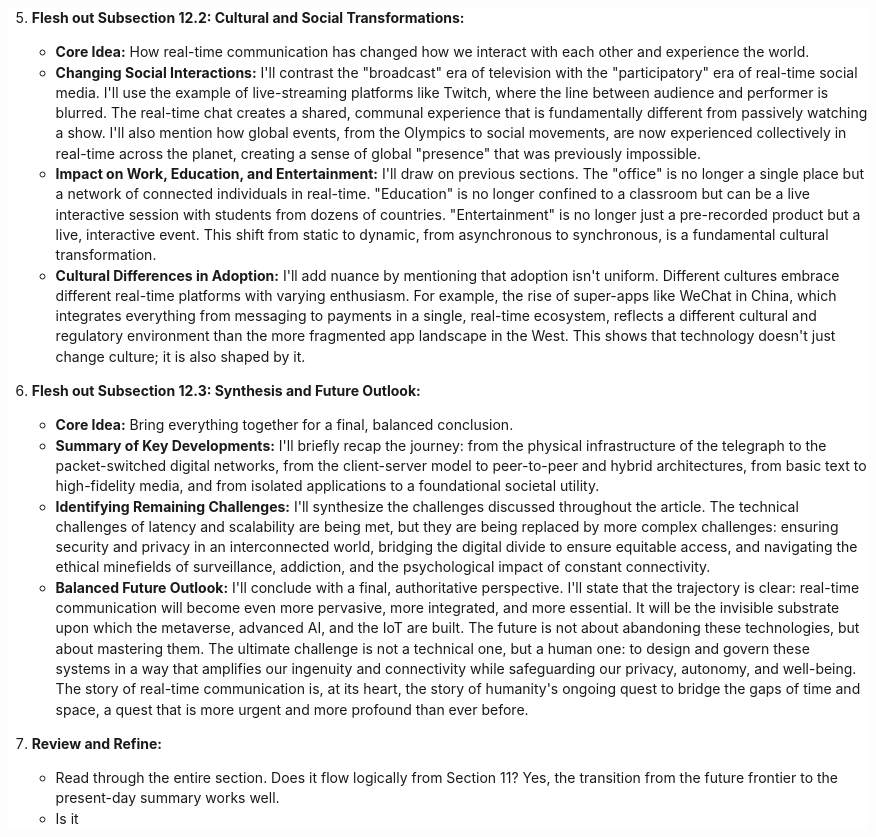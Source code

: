 5.  **Flesh out Subsection 12.2: Cultural and Social Transformations:**
    *   **Core Idea:** How real-time communication has changed how we interact with each other and experience the world.
    *   **Changing Social Interactions:** I'll contrast the "broadcast" era of television with the "participatory" era of real-time social media. I'll use the example of live-streaming platforms like Twitch, where the line between audience and performer is blurred. The real-time chat creates a shared, communal experience that is fundamentally different from passively watching a show. I'll also mention how global events, from the Olympics to social movements, are now experienced collectively in real-time across the planet, creating a sense of global "presence" that was previously impossible.
    *   **Impact on Work, Education, and Entertainment:** I'll draw on previous sections. The "office" is no longer a single place but a network of connected individuals in real-time. "Education" is no longer confined to a classroom but can be a live interactive session with students from dozens of countries. "Entertainment" is no longer just a pre-recorded product but a live, interactive event. This shift from static to dynamic, from asynchronous to synchronous, is a fundamental cultural transformation.
    *   **Cultural Differences in Adoption:** I'll add nuance by mentioning that adoption isn't uniform. Different cultures embrace different real-time platforms with varying enthusiasm. For example, the rise of super-apps like WeChat in China, which integrates everything from messaging to payments in a single, real-time ecosystem, reflects a different cultural and regulatory environment than the more fragmented app landscape in the West. This shows that technology doesn't just change culture; it is also shaped by it.

6.  **Flesh out Subsection 12.3: Synthesis and Future Outlook:**
    *   **Core Idea:** Bring everything together for a final, balanced conclusion.
    *   **Summary of Key Developments:** I'll briefly recap the journey: from the physical infrastructure of the telegraph to the packet-switched digital networks, from the client-server model to peer-to-peer and hybrid architectures, from basic text to high-fidelity media, and from isolated applications to a foundational societal utility.
    *   **Identifying Remaining Challenges:** I'll synthesize the challenges discussed throughout the article. The technical challenges of latency and scalability are being met, but they are being replaced by more complex challenges: ensuring security and privacy in an interconnected world, bridging the digital divide to ensure equitable access, and navigating the ethical minefields of surveillance, addiction, and the psychological impact of constant connectivity.
    *   **Balanced Future Outlook:** I'll conclude with a final, authoritative perspective. I'll state that the trajectory is clear: real-time communication will become even more pervasive, more integrated, and more essential. It will be the invisible substrate upon which the metaverse, advanced AI, and the IoT are built. The future is not about abandoning these technologies, but about mastering them. The ultimate challenge is not a technical one, but a human one: to design and govern these systems in a way that amplifies our ingenuity and connectivity while safeguarding our privacy, autonomy, and well-being. The story of real-time communication is, at its heart, the story of humanity's ongoing quest to bridge the gaps of time and space, a quest that is more urgent and more profound than ever before.

7.  **Review and Refine:**
    *   Read through the entire section. Does it flow logically from Section 11? Yes, the transition from the future frontier to the present-day summary works well.
    *   Is it